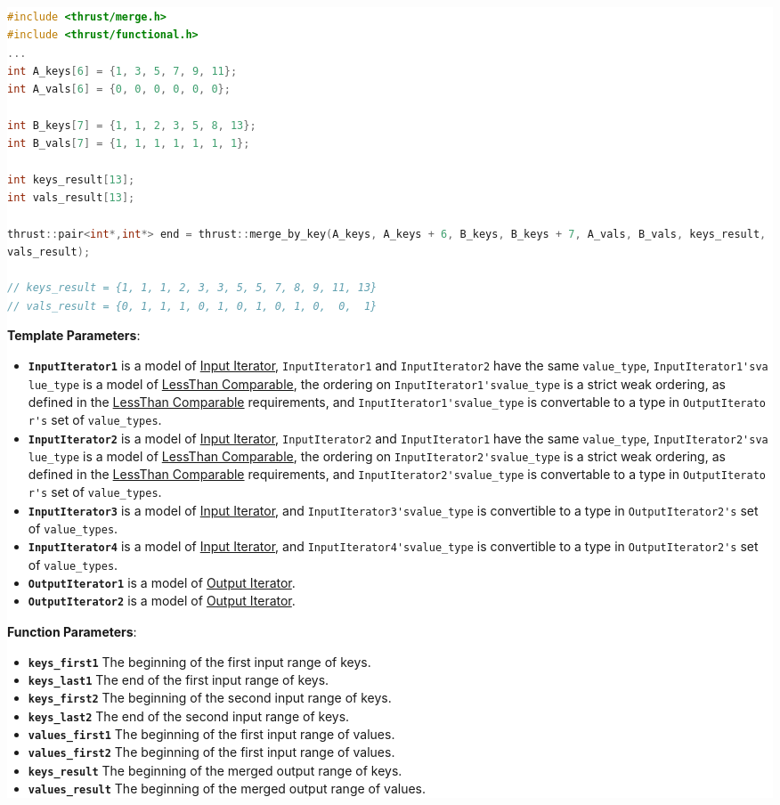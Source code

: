 

```cpp
#include <thrust/merge.h>
#include <thrust/functional.h>
...
int A_keys[6] = {1, 3, 5, 7, 9, 11};
int A_vals[6] = {0, 0, 0, 0, 0, 0};

int B_keys[7] = {1, 1, 2, 3, 5, 8, 13};
int B_vals[7] = {1, 1, 1, 1, 1, 1, 1};

int keys_result[13];
int vals_result[13];

thrust::pair<int*,int*> end = thrust::merge_by_key(A_keys, A_keys + 6, B_keys, B_keys + 7, A_vals, B_vals, keys_result, vals_result);

// keys_result = {1, 1, 1, 2, 3, 3, 5, 5, 7, 8, 9, 11, 13}
// vals_result = {0, 1, 1, 1, 0, 1, 0, 1, 0, 1, 0,  0,  1}
```

**Template Parameters**:
* **`InputIterator1`** is a model of <a href="https://en.cppreference.com/w/cpp/iterator/input_iterator">Input Iterator</a>, <code>InputIterator1</code> and <code>InputIterator2</code> have the same <code>value&#95;type</code>, <code>InputIterator1's</code><code>value&#95;type</code> is a model of <a href="https://en.cppreference.com/w/cpp/named_req/LessThanComparable">LessThan Comparable</a>, the ordering on <code>InputIterator1's</code><code>value&#95;type</code> is a strict weak ordering, as defined in the <a href="https://en.cppreference.com/w/cpp/named_req/LessThanComparable">LessThan Comparable</a> requirements, and <code>InputIterator1's</code><code>value&#95;type</code> is convertable to a type in <code>OutputIterator's</code> set of <code>value&#95;types</code>. 
* **`InputIterator2`** is a model of <a href="https://en.cppreference.com/w/cpp/iterator/input_iterator">Input Iterator</a>, <code>InputIterator2</code> and <code>InputIterator1</code> have the same <code>value&#95;type</code>, <code>InputIterator2's</code><code>value&#95;type</code> is a model of <a href="https://en.cppreference.com/w/cpp/named_req/LessThanComparable">LessThan Comparable</a>, the ordering on <code>InputIterator2's</code><code>value&#95;type</code> is a strict weak ordering, as defined in the <a href="https://en.cppreference.com/w/cpp/named_req/LessThanComparable">LessThan Comparable</a> requirements, and <code>InputIterator2's</code><code>value&#95;type</code> is convertable to a type in <code>OutputIterator's</code> set of <code>value&#95;types</code>. 
* **`InputIterator3`** is a model of <a href="https://en.cppreference.com/w/cpp/iterator/input_iterator">Input Iterator</a>, and <code>InputIterator3's</code><code>value&#95;type</code> is convertible to a type in <code>OutputIterator2's</code> set of <code>value&#95;types</code>. 
* **`InputIterator4`** is a model of <a href="https://en.cppreference.com/w/cpp/iterator/input_iterator">Input Iterator</a>, and <code>InputIterator4's</code><code>value&#95;type</code> is convertible to a type in <code>OutputIterator2's</code> set of <code>value&#95;types</code>. 
* **`OutputIterator1`** is a model of <a href="https://en.cppreference.com/w/cpp/iterator/output_iterator">Output Iterator</a>. 
* **`OutputIterator2`** is a model of <a href="https://en.cppreference.com/w/cpp/iterator/output_iterator">Output Iterator</a>.

**Function Parameters**:
* **`keys_first1`** The beginning of the first input range of keys. 
* **`keys_last1`** The end of the first input range of keys. 
* **`keys_first2`** The beginning of the second input range of keys. 
* **`keys_last2`** The end of the second input range of keys. 
* **`values_first1`** The beginning of the first input range of values. 
* **`values_first2`** The beginning of the first input range of values. 
* **`keys_result`** The beginning of the merged output range of keys. 
* **`values_result`** The beginning of the merged output range of values. 
